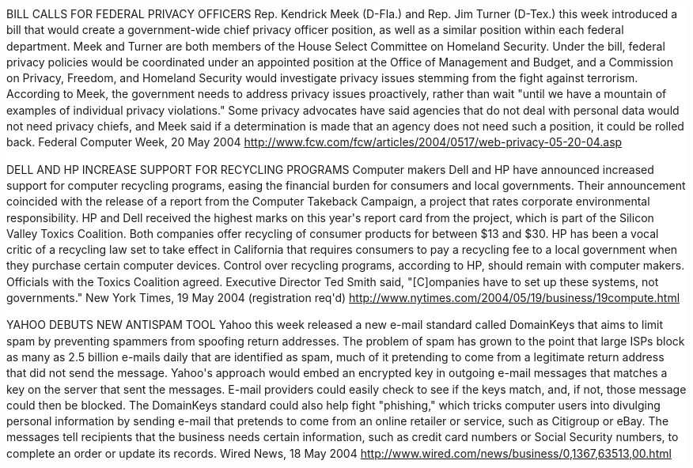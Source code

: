 BILL CALLS FOR FEDERAL PRIVACY OFFICERS
Rep. Kendrick Meek (D-Fla.) and Rep. Jim Turner (D-Tex.) this week
introduced a bill that would create a government-wide chief privacy
officer position, as well as a similar position within each federal
department. Meek and Turner are both members of the House Select
Committee on Homeland Security. Under the bill, federal privacy
policies would be coordinated under an appointed position at the Office
of Management and Budget, and a Commission on Privacy, Freedom, and
Homeland Security would investigate privacy issues stemming from the
fight against terrorism. According to Meek, the government needs to
address privacy issues proactively, rather than wait "until we have a
mountain of examples of individual privacy violations." Some privacy
advocates have said agencies that do not deal with personal data would
not need privacy chiefs, and Meek said if a determination is made that
an agency does not need such a position, it could be rolled back.
Federal Computer Week, 20 May 2004
http://www.fcw.com/fcw/articles/2004/0517/web-privacy-05-20-04.asp

DELL AND HP INCREASE SUPPORT FOR RECYCLING PROGRAMS
Computer makers Dell and HP have announced increased support for
computer recycling programs, easing the financial burden for consumers
and local governments. Their announcement coincided with the release of
a report from the Computer Takeback Campaign, a project that rates
corporate environmental responsibility. HP and Dell received the
highest marks on this year's report card from the project, which is
part of the Silicon Valley Toxics Coalition. Both companies offer
recycling of consumer products for between $13 and $30. HP has been a
vocal critic of a recycling law set to take effect in California that
requires consumers to pay a recycling fee to a local government when
they purchase certain computer devices. Control over recycling
programs, according to HP, should remain with computer makers.
Officials with the Toxics Coalition agreed. Executive Director Ted
Smith said, "[C]ompanies have to set up these systems, not
governments."
New York Times, 19 May 2004 (registration req'd)
http://www.nytimes.com/2004/05/19/business/19compute.html

YAHOO DEBUTS NEW ANTISPAM TOOL
Yahoo this week released a new e-mail standard called DomainKeys that
aims to limit spam by preventing spammers from spoofing return
addresses. The problem of spam has grown to the point that large ISPs
block as many as 2.5 billion e-mails daily that are identified as spam,
much of it pretending to come from a legitimate return address that did
not send the message. Yahoo's approach would embed an encrypted key in
outgoing e-mail messages that matches a key on the server that sent the
messages. E-mail providers could easily check to see if the keys match,
and, if not, those message could then be blocked. The DomainKeys
standard could also help fight "phishing," which tricks computer users
into divulging personal information by sending e-mail that pretends to
come from an online retailer or service, such as Citigroup or eBay. The
messages tell recipients that the business needs certain information,
such as credit card numbers or Social Security numbers, to complete an
order or update its records.
Wired News, 18 May 2004
http://www.wired.com/news/business/0,1367,63513,00.html
